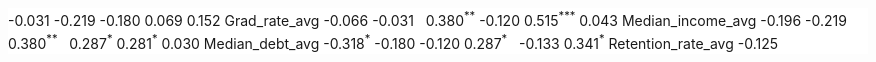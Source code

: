 <td style="padding:0.2cm; text-align:center; color:#999999;">-0.031<span style="vertical-align:super;font-size:0.8em;"></span></td>
<td style="padding:0.2cm; text-align:center; color:#999999;">-0.219<span style="vertical-align:super;font-size:0.8em;"></span></td>
<td style="padding:0.2cm; text-align:center; color:#999999;">-0.180<span style="vertical-align:super;font-size:0.8em;"></span></td>
<td style="padding:0.2cm; text-align:center; color:#999999;">0.069<span style="vertical-align:super;font-size:0.8em;"></span></td>
<td style="padding:0.2cm; text-align:center; color:#999999;">0.152<span style="vertical-align:super;font-size:0.8em;"></span></td>
</tr>
<tr>
<td style="font-style:italic;">Grad_rate_avg</td>
<td style="padding:0.2cm; text-align:center; color:#999999;">-0.066<span style="vertical-align:super;font-size:0.8em;"></span></td>
<td style="padding:0.2cm; text-align:center; color:#999999;">-0.031<span style="vertical-align:super;font-size:0.8em;"></span></td>
<td style="padding:0.2cm; text-align:center;">&nbsp;</td>
<td style="padding:0.2cm; text-align:center;">0.380<span style="vertical-align:super;font-size:0.8em;">**</span></td>
<td style="padding:0.2cm; text-align:center; color:#999999;">-0.120<span style="vertical-align:super;font-size:0.8em;"></span></td>
<td style="padding:0.2cm; text-align:center;">0.515<span style="vertical-align:super;font-size:0.8em;">***</span></td>
<td style="padding:0.2cm; text-align:center; color:#999999;">0.043<span style="vertical-align:super;font-size:0.8em;"></span></td>
</tr>
<tr>
<td style="font-style:italic;">Median_income_avg</td>
<td style="padding:0.2cm; text-align:center; color:#999999;">-0.196<span style="vertical-align:super;font-size:0.8em;"></span></td>
<td style="padding:0.2cm; text-align:center; color:#999999;">-0.219<span style="vertical-align:super;font-size:0.8em;"></span></td>
<td style="padding:0.2cm; text-align:center;">0.380<span style="vertical-align:super;font-size:0.8em;">**</span></td>
<td style="padding:0.2cm; text-align:center;">&nbsp;</td>
<td style="padding:0.2cm; text-align:center;">0.287<span style="vertical-align:super;font-size:0.8em;">*</span></td>
<td style="padding:0.2cm; text-align:center;">0.281<span style="vertical-align:super;font-size:0.8em;">*</span></td>
<td style="padding:0.2cm; text-align:center; color:#999999;">0.030<span style="vertical-align:super;font-size:0.8em;"></span></td>
</tr>
<tr>
<td style="font-style:italic;">Median_debt_avg</td>
<td style="padding:0.2cm; text-align:center;">-0.318<span style="vertical-align:super;font-size:0.8em;">*</span></td>
<td style="padding:0.2cm; text-align:center; color:#999999;">-0.180<span style="vertical-align:super;font-size:0.8em;"></span></td>
<td style="padding:0.2cm; text-align:center; color:#999999;">-0.120<span style="vertical-align:super;font-size:0.8em;"></span></td>
<td style="padding:0.2cm; text-align:center;">0.287<span style="vertical-align:super;font-size:0.8em;">*</span></td>
<td style="padding:0.2cm; text-align:center;">&nbsp;</td>
<td style="padding:0.2cm; text-align:center; color:#999999;">-0.133<span style="vertical-align:super;font-size:0.8em;"></span></td>
<td style="padding:0.2cm; text-align:center;">0.341<span style="vertical-align:super;font-size:0.8em;">*</span></td>
</tr>
<tr>
<td style="font-style:italic;">Retention_rate_avg</td>
<td style="padding:0.2cm; text-align:center; color:#999999;">-0.125<span style="vertical-align:super;font-size:0.8em;"></span></td>